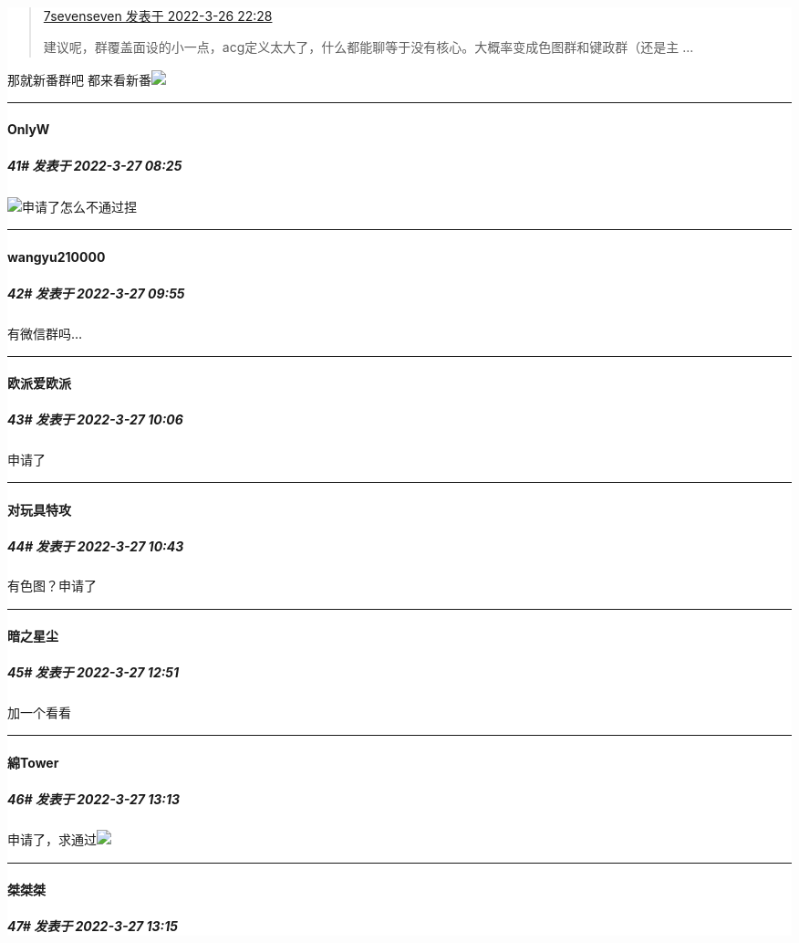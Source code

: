 <blockquote><a href="httphttps://bbs.saraba1st.com/2b/forum.php?mod=redirect&amp;goto=findpost&amp;pid=55198502&amp;ptid=2060078" target="_blank">7sevenseven 发表于 2022-3-26 22:28</a>

建议呢，群覆盖面设的小一点，acg定义太大了，什么都能聊等于没有核心。大概率变成色图群和键政群（还是主 ...</blockquote>
那就新番群吧 都来看新番<img src="https://static.saraba1st.com/image/smiley/face2017/217.gif" referrerpolicy="no-referrer">

*****

####  OnlyW  
##### 41#       发表于 2022-3-27 08:25

<img src="https://static.saraba1st.com/image/smiley/face2017/220.png" referrerpolicy="no-referrer">申请了怎么不通过捏

*****

####  wangyu210000  
##### 42#       发表于 2022-3-27 09:55

有微信群吗…

*****

####  欧派爱欧派  
##### 43#       发表于 2022-3-27 10:06

申请了

*****

####  对玩具特攻  
##### 44#       发表于 2022-3-27 10:43

有色图？申请了

*****

####  暗之星尘  
##### 45#       发表于 2022-3-27 12:51

加一个看看

*****

####  綿Tower  
##### 46#       发表于 2022-3-27 13:13

申请了，求通过<img src="https://static.saraba1st.com/image/smiley/face2017/072.png" referrerpolicy="no-referrer">

*****

####  桀桀桀  
##### 47#       发表于 2022-3-27 13:15
